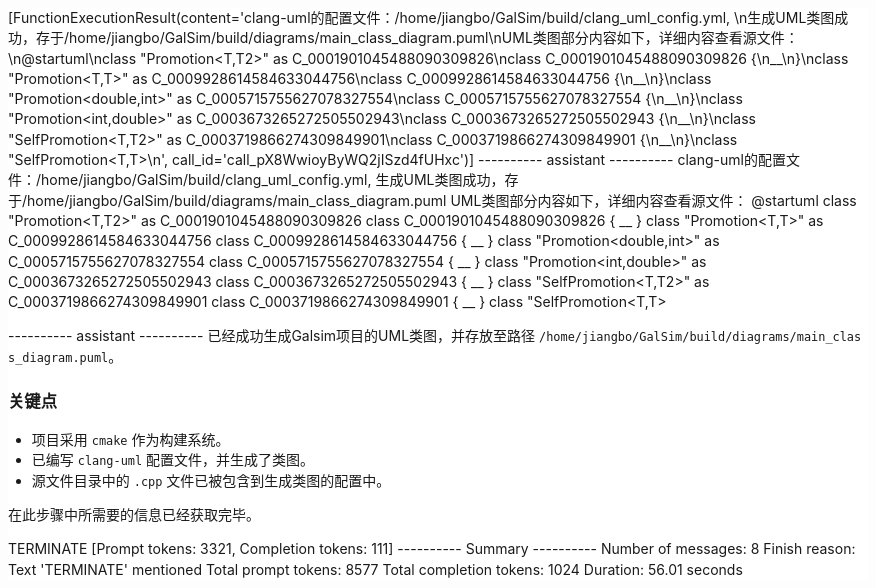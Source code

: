 [FunctionExecutionResult(content='clang-uml的配置文件：/home/jiangbo/GalSim/build/clang_uml_config.yml, \n生成UML类图成功，存于/home/jiangbo/GalSim/build/diagrams/main_class_diagram.puml\nUML类图部分内容如下，详细内容查看源文件：\n@startuml\nclass "Promotion<T,T2>" as C_0001901045488090309826\nclass C_0001901045488090309826 {\n__\n}\nclass "Promotion<T,T>" as C_0009928614584633044756\nclass C_0009928614584633044756 {\n__\n}\nclass "Promotion<double,int>" as C_0005715755627078327554\nclass C_0005715755627078327554 {\n__\n}\nclass "Promotion<int,double>" as C_0003673265272505502943\nclass C_0003673265272505502943 {\n__\n}\nclass "SelfPromotion<T,T2>" as C_0003719866274309849901\nclass C_0003719866274309849901 {\n__\n}\nclass "SelfPromotion<T,T>\n', call_id='call_pX8WwioyByWQ2jISzd4fUHxc')]
---------- assistant ----------
clang-uml的配置文件：/home/jiangbo/GalSim/build/clang_uml_config.yml, 
生成UML类图成功，存于/home/jiangbo/GalSim/build/diagrams/main_class_diagram.puml
UML类图部分内容如下，详细内容查看源文件：
@startuml
class "Promotion<T,T2>" as C_0001901045488090309826
class C_0001901045488090309826 {
__
}
class "Promotion<T,T>" as C_0009928614584633044756
class C_0009928614584633044756 {
__
}
class "Promotion<double,int>" as C_0005715755627078327554
class C_0005715755627078327554 {
__
}
class "Promotion<int,double>" as C_0003673265272505502943
class C_0003673265272505502943 {
__
}
class "SelfPromotion<T,T2>" as C_0003719866274309849901
class C_0003719866274309849901 {
__
}
class "SelfPromotion<T,T>

---------- assistant ----------
已经成功生成Galsim项目的UML类图，并存放至路径 `/home/jiangbo/GalSim/build/diagrams/main_class_diagram.puml`。

### 关键点

- 项目采用 `cmake` 作为构建系统。
- 已编写 `clang-uml` 配置文件，并生成了类图。
- 源文件目录中的 `.cpp` 文件已被包含到生成类图的配置中。

在此步骤中所需要的信息已经获取完毕。

TERMINATE
[Prompt tokens: 3321, Completion tokens: 111]
---------- Summary ----------
Number of messages: 8
Finish reason: Text 'TERMINATE' mentioned
Total prompt tokens: 8577
Total completion tokens: 1024
Duration: 56.01 seconds
